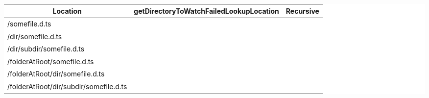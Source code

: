 | Location                                                                                     | getDirectoryToWatchFailedLookupLocation                                                      | Recursive |
| -------------------------------------------------------------------------------------------- | -------------------------------------------------------------------------------------------- | --------- |
| /somefile.d.ts                                                                               |                                                                                              |           |
| /dir/somefile.d.ts                                                                           |                                                                                              |           |
| /dir/subdir/somefile.d.ts                                                                    |                                                                                              |           |
| /folderAtRoot/somefile.d.ts                                                                  |                                                                                              |           |
| /folderAtRoot/dir/somefile.d.ts                                                              |                                                                                              |           |
| /folderAtRoot/dir/subdir/somefile.d.ts                                                       |                                                                                              |           |

